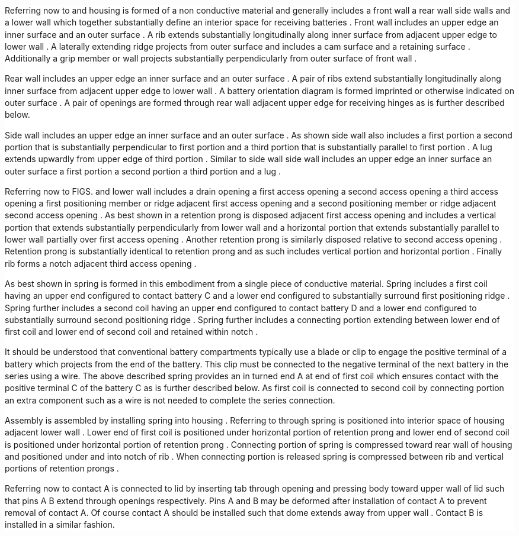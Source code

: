 Referring now to and housing is formed of a non conductive material and generally includes a front wall a rear wall side walls and a lower wall which together substantially define an interior space for receiving batteries . Front wall includes an upper edge an inner surface and an outer surface . A rib extends substantially longitudinally along inner surface from adjacent upper edge to lower wall . A laterally extending ridge projects from outer surface and includes a cam surface and a retaining surface . Additionally a grip member or wall projects substantially perpendicularly from outer surface of front wall .

Rear wall includes an upper edge an inner surface and an outer surface . A pair of ribs extend substantially longitudinally along inner surface from adjacent upper edge to lower wall . A battery orientation diagram is formed imprinted or otherwise indicated on outer surface . A pair of openings are formed through rear wall adjacent upper edge for receiving hinges as is further described below.

Side wall includes an upper edge an inner surface and an outer surface . As shown side wall also includes a first portion a second portion that is substantially perpendicular to first portion and a third portion that is substantially parallel to first portion . A lug extends upwardly from upper edge of third portion . Similar to side wall side wall includes an upper edge an inner surface an outer surface a first portion a second portion a third portion and a lug .

Referring now to FIGS. and lower wall includes a drain opening a first access opening a second access opening a third access opening a first positioning member or ridge adjacent first access opening and a second positioning member or ridge adjacent second access opening . As best shown in a retention prong is disposed adjacent first access opening and includes a vertical portion that extends substantially perpendicularly from lower wall and a horizontal portion that extends substantially parallel to lower wall partially over first access opening . Another retention prong is similarly disposed relative to second access opening . Retention prong is substantially identical to retention prong and as such includes vertical portion and horizontal portion . Finally rib forms a notch adjacent third access opening .

As best shown in spring is formed in this embodiment from a single piece of conductive material. Spring includes a first coil having an upper end configured to contact battery C and a lower end configured to substantially surround first positioning ridge . Spring further includes a second coil having an upper end configured to contact battery D and a lower end configured to substantially surround second positioning ridge . Spring further includes a connecting portion extending between lower end of first coil and lower end of second coil and retained within notch .

It should be understood that conventional battery compartments typically use a blade or clip to engage the positive terminal of a battery which projects from the end of the battery. This clip must be connected to the negative terminal of the next battery in the series using a wire. The above described spring provides an in turned end A at end of first coil which ensures contact with the positive terminal C of the battery C as is further described below. As first coil is connected to second coil by connecting portion an extra component such as a wire is not needed to complete the series connection.

Assembly is assembled by installing spring into housing . Referring to through spring is positioned into interior space of housing adjacent lower wall . Lower end of first coil is positioned under horizontal portion of retention prong and lower end of second coil is positioned under horizontal portion of retention prong . Connecting portion of spring is compressed toward rear wall of housing and positioned under and into notch of rib . When connecting portion is released spring is compressed between rib and vertical portions of retention prongs .

Referring now to contact A is connected to lid by inserting tab through opening and pressing body toward upper wall of lid such that pins A B extend through openings respectively. Pins A and B may be deformed after installation of contact A to prevent removal of contact A. Of course contact A should be installed such that dome extends away from upper wall . Contact B is installed in a similar fashion.
